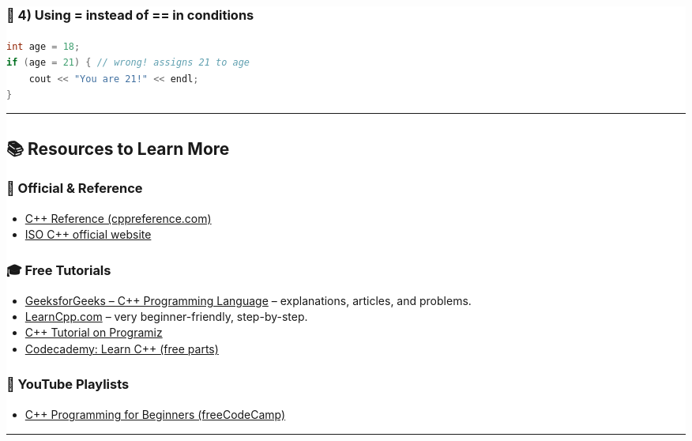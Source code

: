 ### 🧠 4) Using = instead of == in conditions

``` cpp
int age = 18;
if (age = 21) { // wrong! assigns 21 to age
    cout << "You are 21!" << endl;
}
```

---

## 📚 Resources to Learn More

### 📖 Official & Reference
- [C++ Reference (cppreference.com)](https://en.cppreference.com/)
- [ISO C++ official website](https://isocpp.org/)

### 🎓 Free Tutorials
- [GeeksforGeeks – C++ Programming Language](https://www.geeksforgeeks.org/c-plus-plus/) – explanations, articles, and problems.
- [LearnCpp.com](https://www.learncpp.com/) – very beginner-friendly, step-by-step.
- [C++ Tutorial on Programiz](https://www.programiz.com/cpp-programming)
- [Codecademy: Learn C++ (free parts)](https://www.codecademy.com/learn/learn-c-plus-plus)

### 🎥 YouTube Playlists
- [C++ Programming for Beginners (freeCodeCamp)](https://www.youtube.com/watch?v=vLnPwxZdW4Y)

---
